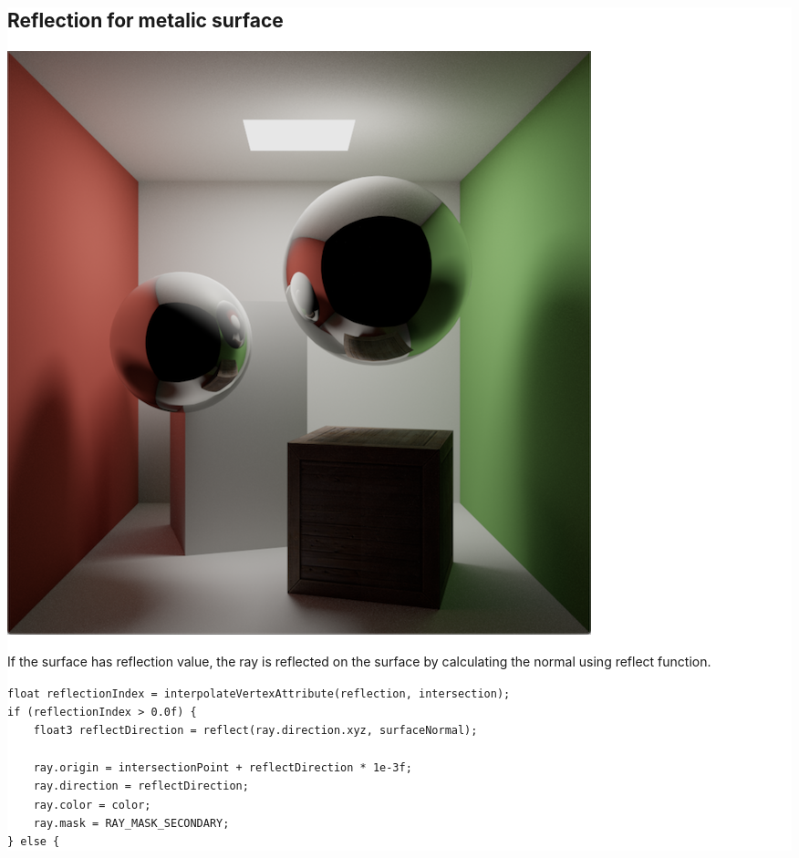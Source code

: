## Reflection for metalic surface

![Image shows fully reflective spheres](Documentation/reflection_2x.png)

If the surface has reflection value, the ray is reflected on the surface by calculating the normal using reflect function. 

```
float reflectionIndex = interpolateVertexAttribute(reflection, intersection);
if (reflectionIndex > 0.0f) {
    float3 reflectDirection = reflect(ray.direction.xyz, surfaceNormal);
    
    ray.origin = intersectionPoint + reflectDirection * 1e-3f;
    ray.direction = reflectDirection;
    ray.color = color;
    ray.mask = RAY_MASK_SECONDARY;
} else {
```


